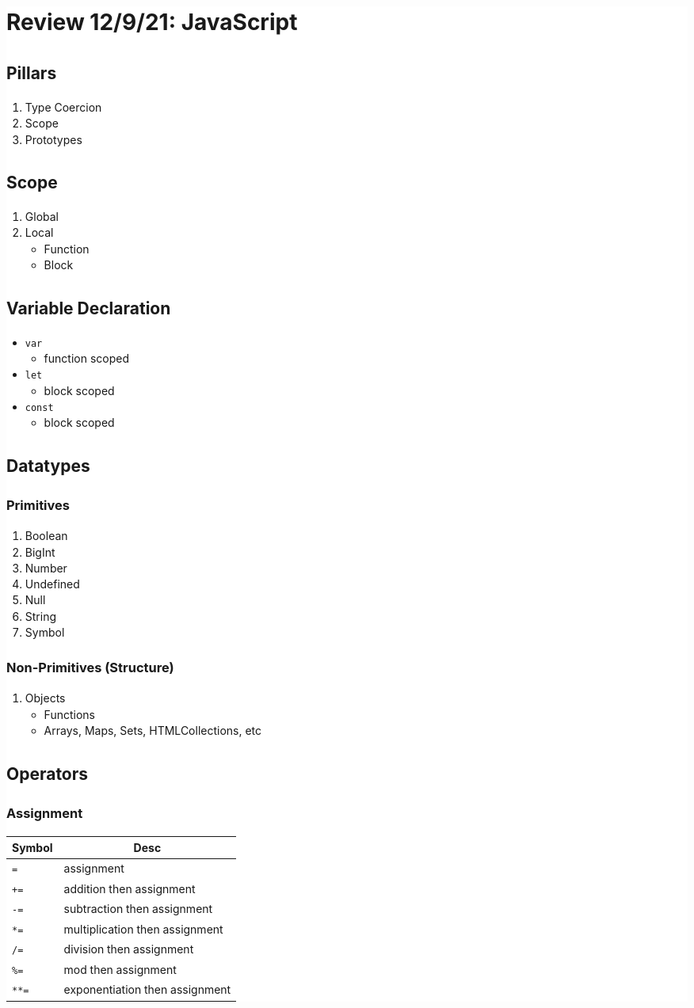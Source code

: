 # Review 12/9/21: JavaScript

## Pillars

1. Type Coercion
2. Scope
3. Prototypes

## Scope

1. Global
2. Local
   - Function
   - Block

## Variable Declaration

- `var`
  - function scoped
- `let`
  - block scoped
- `const`
  - block scoped

## Datatypes

### Primitives

1. Boolean
2. BigInt
3. Number
4. Undefined
5. Null
6. String
7. Symbol

### Non-Primitives (Structure)

1. Objects
   - Functions
   - Arrays, Maps, Sets, HTMLCollections, etc

## Operators

### Assignment

| Symbol | Desc                           |
| ------ | ------------------------------ |
| `=`    | assignment                     |
| `+=`   | addition then assignment       |
| `-=`   | subtraction then assignment    |
| `*=`   | multiplication then assignment |
| `/=`   | division then assignment       |
| `%=`   | mod then assignment            |
| `**=`  | exponentiation then assignment |
